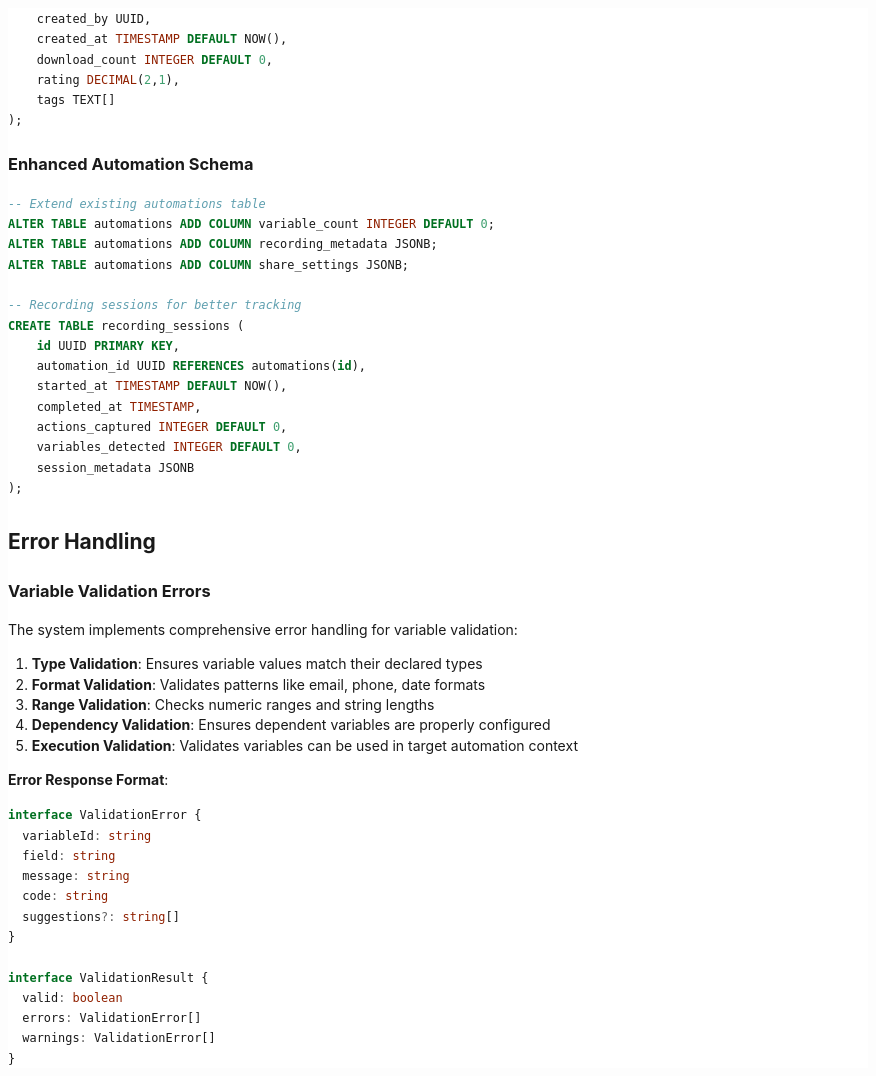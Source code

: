 ```sql
    created_by UUID,
    created_at TIMESTAMP DEFAULT NOW(),
    download_count INTEGER DEFAULT 0,
    rating DECIMAL(2,1),
    tags TEXT[]
);
```

### Enhanced Automation Schema

```sql
-- Extend existing automations table
ALTER TABLE automations ADD COLUMN variable_count INTEGER DEFAULT 0;
ALTER TABLE automations ADD COLUMN recording_metadata JSONB;
ALTER TABLE automations ADD COLUMN share_settings JSONB;

-- Recording sessions for better tracking
CREATE TABLE recording_sessions (
    id UUID PRIMARY KEY,
    automation_id UUID REFERENCES automations(id),
    started_at TIMESTAMP DEFAULT NOW(),
    completed_at TIMESTAMP,
    actions_captured INTEGER DEFAULT 0,
    variables_detected INTEGER DEFAULT 0,
    session_metadata JSONB
);
```

## Error Handling

### Variable Validation Errors

The system implements comprehensive error handling for variable validation:

1. **Type Validation**: Ensures variable values match their declared types
2. **Format Validation**: Validates patterns like email, phone, date formats
3. **Range Validation**: Checks numeric ranges and string lengths
4. **Dependency Validation**: Ensures dependent variables are properly configured
5. **Execution Validation**: Validates variables can be used in target automation context

**Error Response Format**:
```typescript
interface ValidationError {
  variableId: string
  field: string
  message: string
  code: string
  suggestions?: string[]
}

interface ValidationResult {
  valid: boolean
  errors: ValidationError[]
  warnings: ValidationError[]
}
```
